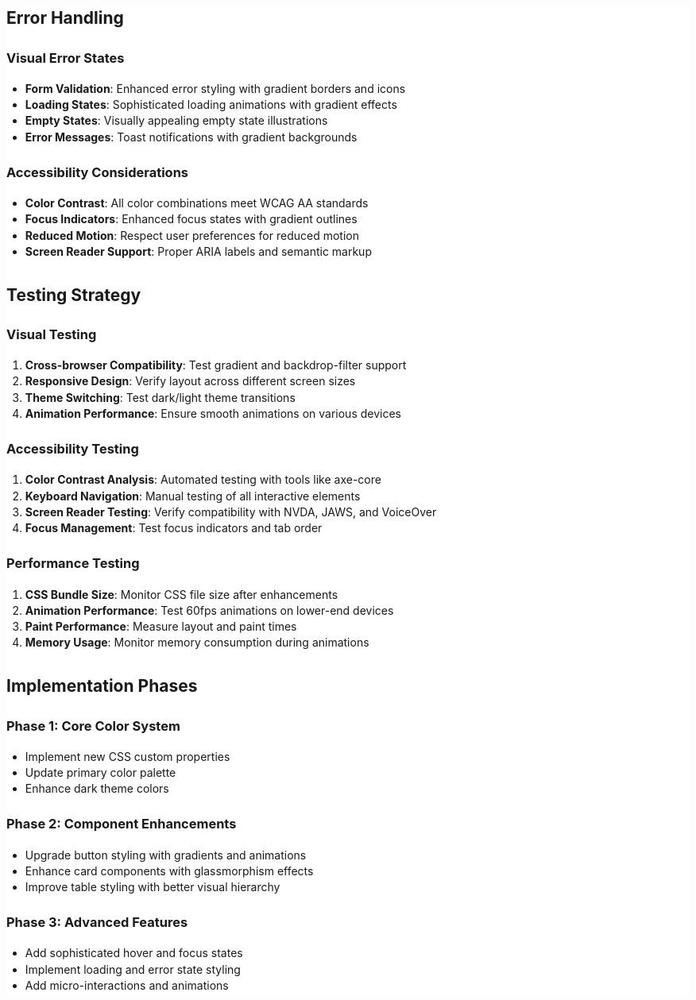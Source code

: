 ## Error Handling

### Visual Error States
- **Form Validation**: Enhanced error styling with gradient borders and icons
- **Loading States**: Sophisticated loading animations with gradient effects
- **Empty States**: Visually appealing empty state illustrations
- **Error Messages**: Toast notifications with gradient backgrounds

### Accessibility Considerations
- **Color Contrast**: All color combinations meet WCAG AA standards
- **Focus Indicators**: Enhanced focus states with gradient outlines
- **Reduced Motion**: Respect user preferences for reduced motion
- **Screen Reader Support**: Proper ARIA labels and semantic markup

## Testing Strategy

### Visual Testing
1. **Cross-browser Compatibility**: Test gradient and backdrop-filter support
2. **Responsive Design**: Verify layout across different screen sizes
3. **Theme Switching**: Test dark/light theme transitions
4. **Animation Performance**: Ensure smooth animations on various devices

### Accessibility Testing
1. **Color Contrast Analysis**: Automated testing with tools like axe-core
2. **Keyboard Navigation**: Manual testing of all interactive elements
3. **Screen Reader Testing**: Verify compatibility with NVDA, JAWS, and VoiceOver
4. **Focus Management**: Test focus indicators and tab order

### Performance Testing
1. **CSS Bundle Size**: Monitor CSS file size after enhancements
2. **Animation Performance**: Test 60fps animations on lower-end devices
3. **Paint Performance**: Measure layout and paint times
4. **Memory Usage**: Monitor memory consumption during animations

## Implementation Phases

### Phase 1: Core Color System
- Implement new CSS custom properties
- Update primary color palette
- Enhance dark theme colors

### Phase 2: Component Enhancements
- Upgrade button styling with gradients and animations
- Enhance card components with glassmorphism effects
- Improve table styling with better visual hierarchy

### Phase 3: Advanced Features
- Add sophisticated hover and focus states
- Implement loading and error state styling
- Add micro-interactions and animations
